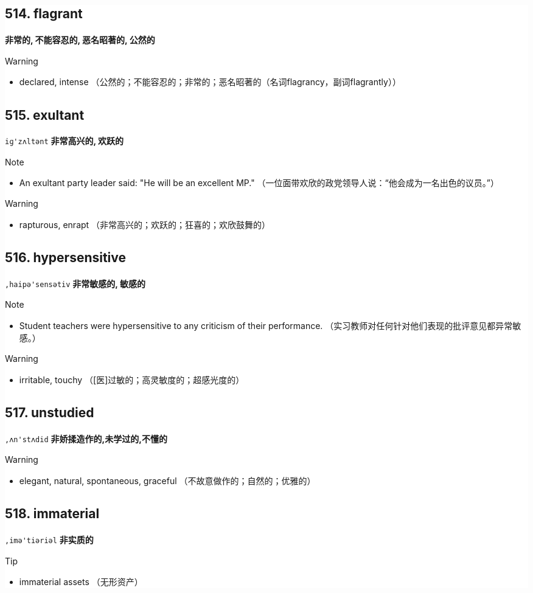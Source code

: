## 514. flagrant

**非常的, 不能容忍的, 恶名昭著的, 公然的**

> [!WARNING]
>
> - declared, intense （公然的；不能容忍的；非常的；恶名昭著的（名词flagrancy，副词flagrantly））
>

## 515. exultant

`iɡ'zʌltənt`  **非常高兴的, 欢跃的**

> [!NOTE]
>
> - An exultant party leader said: "He will be an excellent MP." （一位面带欢欣的政党领导人说：“他会成为一名出色的议员。”）
>

> [!WARNING]
>
> - rapturous, enrapt （非常高兴的；欢跃的；狂喜的；欢欣鼓舞的）
>

## 516. hypersensitive

`,haipə'sensətiv`  **非常敏感的, 敏感的**

> [!NOTE]
>
> - Student teachers were hypersensitive to any criticism of their performance. （实习教师对任何针对他们表现的批评意见都异常敏感。）
>

> [!WARNING]
>
> - irritable, touchy （[医]过敏的；高灵敏度的；超感光度的）
>

## 517. unstudied

`,ʌn'stʌdid`  **非娇揉造作的,未学过的,不懂的**

> [!WARNING]
>
> - elegant, natural, spontaneous, graceful （不故意做作的；自然的；优雅的）
>

## 518. immaterial

`,imə'tiəriəl`  **非实质的**

> [!TIP]
>
> - immaterial assets （无形资产）
>

